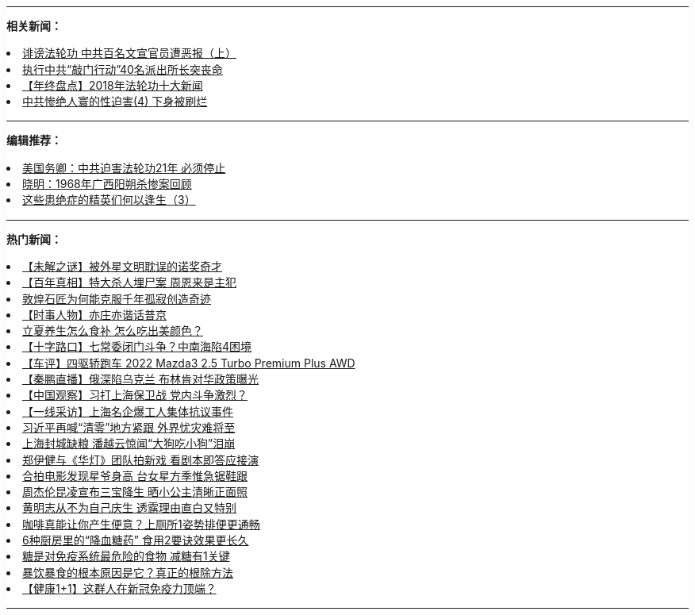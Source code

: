 <hr>


<strong>相关新闻：</strong>
<li><a href="https://github.com/ardkds3510/djy/blob/master/gb/17/12/26/n9995033.md#1">诽谤法轮功 中共百名文宣官员遭恶报（上）</a></li>
<li><a href="https://github.com/ardkds3510/djy/blob/master/gb/18/11/9/n10842066.md#1">执行中共“敲门行动”40名派出所长突丧命</a></li>
<li><a href="https://github.com/ardkds3510/djy/blob/master/gb/18/12/20/n10922724.md#1">【年终盘点】2018年法轮功十大新闻</a></li>
<li><a href="https://github.com/ardkds3510/djy/blob/master/gb/18/12/22/n10926921.md#1">中共惨绝人寰的性迫害(4) 下身被刷烂</a></li>
<hr>


<strong>编辑推荐：</strong>
<li><a href="https://github.com/ardkds3510/ntdtv/blob/master/gb/2020/07/20/a102898210.md#1" target="_blank">美国务卿：中共迫害法轮功21年 必须停止</a> </li><li><a href="https://github.com/tsiac2612/djy/blob/master/gb/19/2/15/n11045840.md#1" target="_blank">晓明：1968年广西阳朔杀惨案回顾</a></li><li><a href="https://github.com/tsiac2612/djy/blob/master/gb/18/8/26/n10667251.md#1" target="_blank">这些患绝症的精英们何以逢生（3）</a></li>
<hr>

<strong>热门新闻：</strong>
<li><a href="https://github.com/ardkds3510/djy/blob/master/gb/22/5/1/n13725005.md#1">【未解之谜】被外星文明耽误的诺奖奇才</a></li>
<li><a href="https://github.com/ardkds3510/djy/blob/master/gb/22/4/20/n13716388.md#1">【百年真相】特大杀人埋尸案 周恩来是主犯</a></li>
<li><a href="https://github.com/ardkds3510/djy/blob/master/gb/22/4/28/n13722819.md#1">敦煌石匠为何能克服千年孤寂创造奇迹</a></li>
<li><a href="https://github.com/ardkds3510/djy/blob/master/gb/22/4/21/n13717062.md#1">【时事人物】亦庄亦谐话普京</a></li>
<li><a href="https://github.com/ardkds3510/djy/blob/master/gb/22/5/2/n13725366.md#1">立夏养生怎么食补 怎么吃出美颜色？</a></li>
<li><a href="https://github.com/ardkds3510/djy/blob/master/gb/22/5/7/n13729513.md#1">【十字路口】七常委闭门斗争？中南海陷4困境</a></li>
<li><a href="https://github.com/ardkds3510/djy/blob/master/gb/22/5/6/n13729031.md#1">【车评】四驱轿跑车 2022 Mazda3 2.5 Turbo Premium Plus AWD</a></li>
<li><a href="https://github.com/ardkds3510/djy/blob/master/gb/22/5/6/n13729024.md#1">【秦鹏直播】俄深陷乌克兰 布林肯对华政策曝光</a></li>
<li><a href="https://github.com/ardkds3510/djy/blob/master/gb/22/5/6/n13728829.md#1">【中国观察】习打上海保卫战 党内斗争激烈？</a></li>
<li><a href="https://github.com/ardkds3510/djy/blob/master/gb/22/5/6/n13728542.md#1">【一线采访】上海名企爆工人集体抗议事件</a></li>
<li><a href="https://github.com/ardkds3510/djy/blob/master/gb/22/5/6/n13728778.md#1">习近平再喊“清零”地方紧跟 外界忧灾难将至</a></li>
<li><a href="https://github.com/ardkds3510/djy/blob/master/gb/22/5/5/n13728213.md#1">上海封城缺粮 潘越云惊闻“大狗吃小狗”泪崩</a></li>
<li><a href="https://github.com/ardkds3510/djy/blob/master/gb/22/5/5/n13727911.md#1">郑伊健与《华灯》团队拍新戏 看剧本即答应接演</a></li>
<li><a href="https://github.com/ardkds3510/djy/blob/master/gb/22/5/6/n13728997.md#1">合拍电影发现星爷身高 台女星方季惟急锯鞋跟</a></li>
<li><a href="https://github.com/ardkds3510/djy/blob/master/gb/22/5/6/n13728948.md#1">周杰伦昆凌宣布三宝降生 晒小公主清晰正面照</a></li>
<li><a href="https://github.com/ardkds3510/djy/blob/master/gb/22/5/6/n13728963.md#1">黄明志从不为自己庆生 透露理由直白又特别</a></li>
<li><a href="https://github.com/ardkds3510/djy/blob/master/gb/22/5/4/n13727197.md#1">咖啡真能让你产生便意？上厕所1姿势排便更通畅</a></li>
<li><a href="https://github.com/ardkds3510/djy/blob/master/gb/22/5/5/n13727408.md#1">6种厨房里的“降血糖药” 食用2要诀效果更长久</a></li>
<li><a href="https://github.com/ardkds3510/djy/blob/master/gb/22/5/4/n13727081.md#1">糖是对免疫系统最危险的食物 减糖有1关键</a></li>
<li><a href="https://github.com/ardkds3510/djy/blob/master/gb/22/5/4/n13727075.md#1">暴饮暴食的根本原因是它？真正的根除方法</a></li>
<li><a href="https://github.com/ardkds3510/djy/blob/master/gb/22/5/5/n13727874.md#1">【健康1+1】这群人在新冠免疫力顶端？</a></li>
<hr>